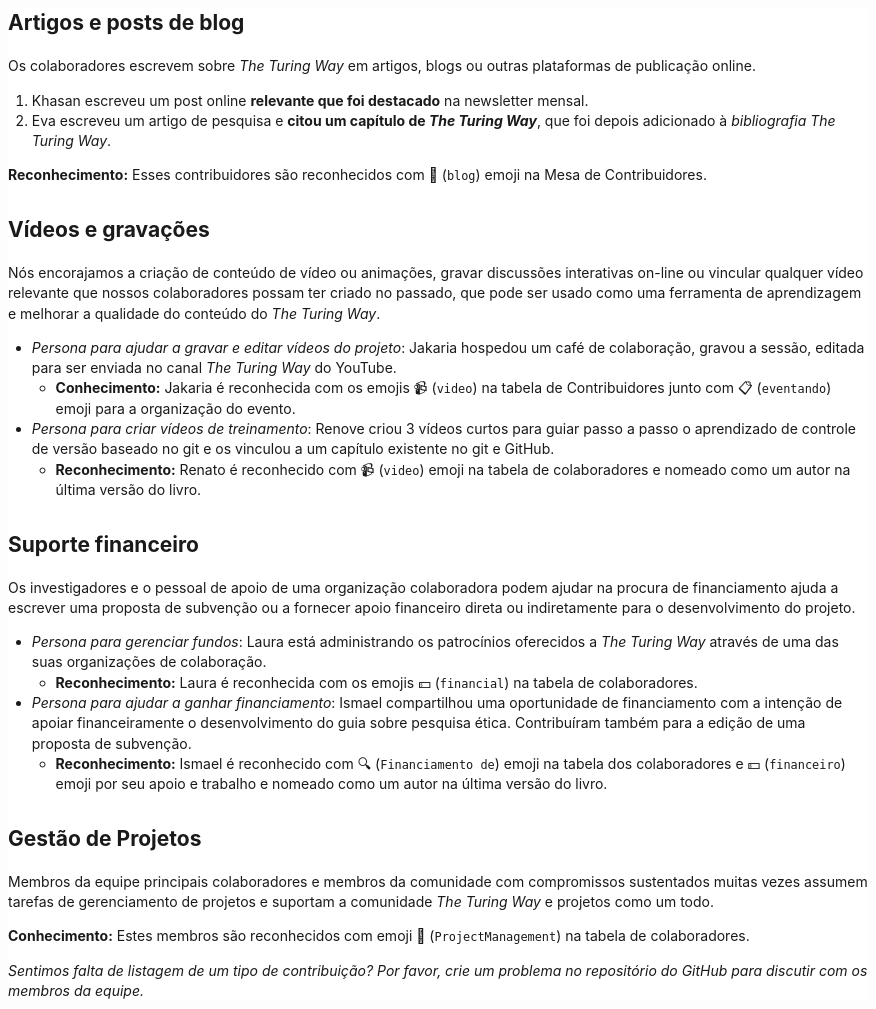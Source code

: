 ## Artigos e posts de blog

Os colaboradores escrevem sobre _The Turing Way_ em artigos, blogs ou outras plataformas de publicação online.

1. Khasan escreveu um post online **relevante que foi destacado** na newsletter mensal.
2. Eva escreveu um artigo de pesquisa e **citou um capítulo de _The Turing Way_**, que foi depois adicionado à _bibliografia The Turing Way_.

**Reconhecimento:** Esses contribuidores são reconhecidos com 📝 (`blog`) emoji na Mesa de Contribuidores.

## Vídeos e gravações

Nós encorajamos a criação de conteúdo de vídeo ou animações, gravar discussões interativas on-line ou vincular qualquer vídeo relevante que nossos colaboradores possam ter criado no passado, que pode ser usado como uma ferramenta de aprendizagem e melhorar a qualidade do conteúdo do _The Turing Way_.

- *Persona para ajudar a gravar e editar vídeos do projeto*: Jakaria hospedou um café de colaboração, gravou a sessão, editada para ser enviada no canal _The Turing Way_ do YouTube.
  - **Conhecimento:** Jakaria é reconhecida com os emojis 📹 (`video`) na tabela de Contribuidores junto com 📋 (`eventando`) emoji para a organização do evento.
- *Persona para criar vídeos de treinamento*: Renove criou 3 vídeos curtos para guiar passo a passo o aprendizado de controle de versão baseado no git e os vinculou a um capítulo existente no git e GitHub.
  - **Reconhecimento:** Renato é reconhecido com 📹 (`video`) emoji na tabela de colaboradores e nomeado como um autor na última versão do livro.

## Suporte financeiro

Os investigadores e o pessoal de apoio de uma organização colaboradora podem ajudar na procura de financiamento ajuda a escrever uma proposta de subvenção ou a fornecer apoio financeiro direta ou indiretamente para o desenvolvimento do projeto.

- *Persona para gerenciar fundos*: Laura está administrando os patrocínios oferecidos a _The Turing Way_ através de uma das suas organizações de colaboração.
  - **Reconhecimento:** Laura é reconhecida com os emojis 💵 (`financial`) na tabela de colaboradores.
- *Persona para ajudar a ganhar financiamento*: Ismael compartilhou uma oportunidade de financiamento com a intenção de apoiar financeiramente o desenvolvimento do guia sobre pesquisa ética. Contribuíram também para a edição de uma proposta de subvenção.
  - **Reconhecimento:** Ismael é reconhecido com 🔍 (`Financiamento de`) emoji na tabela dos colaboradores e 💵 (`financeiro`) emoji por seu apoio e trabalho e nomeado como um autor na última versão do livro.

## Gestão de Projetos

Membros da equipe principais colaboradores e membros da comunidade com compromissos sustentados muitas vezes assumem tarefas de gerenciamento de projetos e suportam a comunidade _The Turing Way_ e projetos como um todo.

**Conhecimento:** Estes membros são reconhecidos com emoji 📆 (`ProjectManagement`) na tabela de colaboradores.

*Sentimos falta de listagem de um tipo de contribuição? Por favor, crie um problema no repositório do GitHub para discutir com os membros da equipe.*
